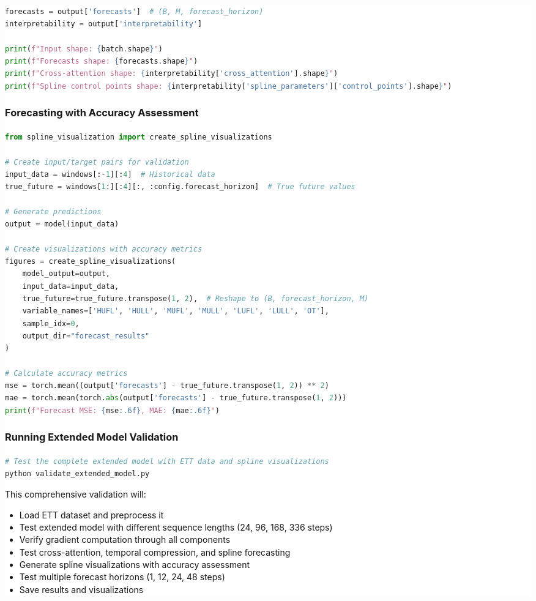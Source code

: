 ```python
forecasts = output['forecasts']  # (B, M, forecast_horizon)
interpretability = output['interpretability']

print(f"Input shape: {batch.shape}")
print(f"Forecasts shape: {forecasts.shape}")
print(f"Cross-attention shape: {interpretability['cross_attention'].shape}")
print(f"Spline control points shape: {interpretability['spline_parameters']['control_points'].shape}")
```

### Forecasting with Accuracy Assessment

```python
from spline_visualization import create_spline_visualizations

# Create input/target pairs for validation
input_data = windows[:-1][:4]  # Historical data
true_future = windows[1:][:4][:, :config.forecast_horizon]  # True future values

# Generate predictions
output = model(input_data)

# Create visualizations with accuracy metrics
figures = create_spline_visualizations(
    model_output=output,
    input_data=input_data,
    true_future=true_future.transpose(1, 2),  # Reshape to (B, forecast_horizon, M)
    variable_names=['HUFL', 'HULL', 'MUFL', 'MULL', 'LUFL', 'LULL', 'OT'],
    sample_idx=0,
    output_dir="forecast_results"
)

# Calculate accuracy metrics
mse = torch.mean((output['forecasts'] - true_future.transpose(1, 2)) ** 2)
mae = torch.mean(torch.abs(output['forecasts'] - true_future.transpose(1, 2)))
print(f"Forecast MSE: {mse:.6f}, MAE: {mae:.6f}")
```

### Running Extended Model Validation

```bash
# Test the complete extended model with ETT data and spline visualizations
python validate_extended_model.py
```

This comprehensive validation will:
- Load ETT dataset and preprocess it
- Test extended model with different sequence lengths (24, 96, 168, 336 steps)
- Verify gradient computation through all components
- Test cross-attention, temporal compression, and spline forecasting
- Generate spline visualizations with accuracy assessment
- Test multiple forecast horizons (1, 12, 24, 48 steps)
- Save results and visualizations

